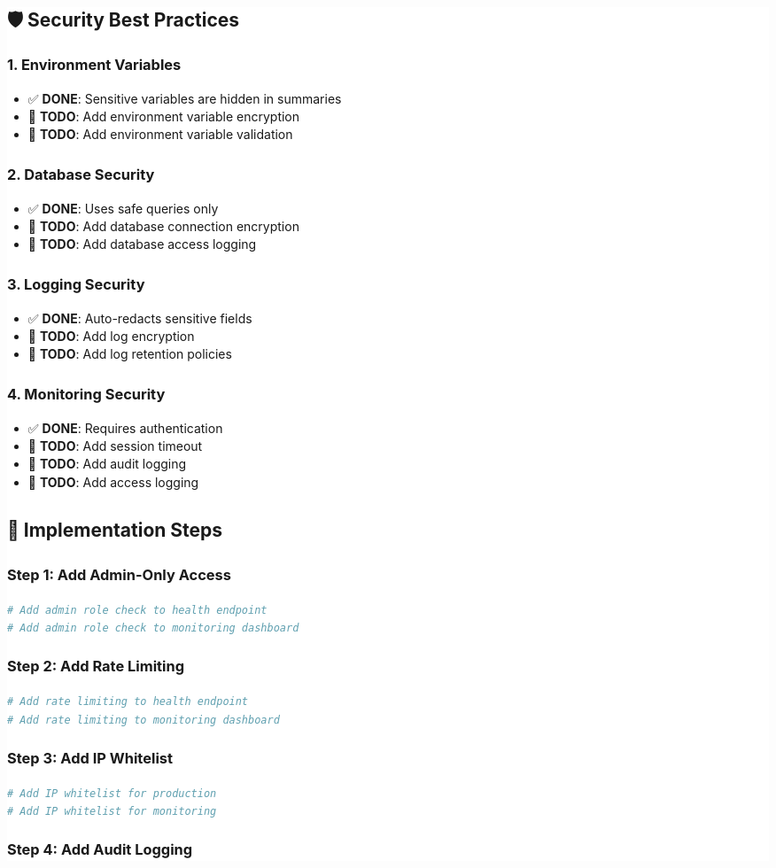 ## 🛡️ **Security Best Practices**

### 1. **Environment Variables**

- ✅ **DONE**: Sensitive variables are hidden in summaries
- 🔄 **TODO**: Add environment variable encryption
- 🔄 **TODO**: Add environment variable validation

### 2. **Database Security**

- ✅ **DONE**: Uses safe queries only
- 🔄 **TODO**: Add database connection encryption
- 🔄 **TODO**: Add database access logging

### 3. **Logging Security**

- ✅ **DONE**: Auto-redacts sensitive fields
- 🔄 **TODO**: Add log encryption
- 🔄 **TODO**: Add log retention policies

### 4. **Monitoring Security**

- ✅ **DONE**: Requires authentication
- 🔄 **TODO**: Add session timeout
- 🔄 **TODO**: Add audit logging
- 🔄 **TODO**: Add access logging

## 🔧 **Implementation Steps**

### Step 1: Add Admin-Only Access

```bash
# Add admin role check to health endpoint
# Add admin role check to monitoring dashboard
```

### Step 2: Add Rate Limiting

```bash
# Add rate limiting to health endpoint
# Add rate limiting to monitoring dashboard
```

### Step 3: Add IP Whitelist

```bash
# Add IP whitelist for production
# Add IP whitelist for monitoring
```

### Step 4: Add Audit Logging
